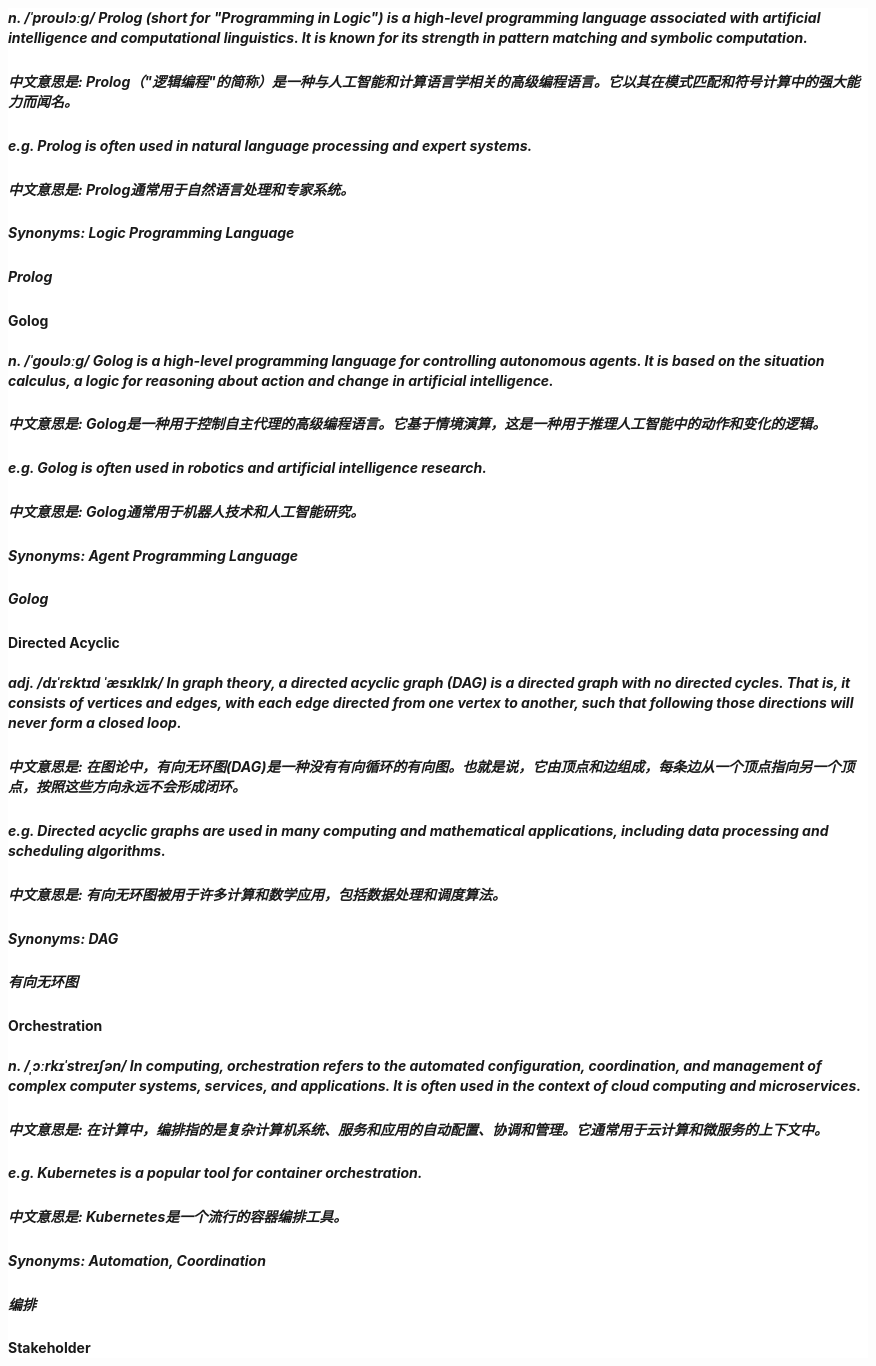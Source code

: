 ##### n. /ˈproʊlɔːɡ/ Prolog (short for "Programming in Logic") is a high-level programming language associated with artificial intelligence and computational linguistics. It is known for its strength in pattern matching and symbolic computation.
##### *中文意思是: Prolog（"逻辑编程"的简称）是一种与人工智能和计算语言学相关的高级编程语言。它以其在模式匹配和符号计算中的强大能力而闻名。*
##### e.g. Prolog is often used in natural language processing and expert systems.
##### *中文意思是: Prolog通常用于自然语言处理和专家系统。*
##### Synonyms: Logic Programming Language
##### *Prolog*

#### Golog
##### n. /ˈɡoʊlɔːɡ/ Golog is a high-level programming language for controlling autonomous agents. It is based on the situation calculus, a logic for reasoning about action and change in artificial intelligence.
##### *中文意思是: Golog是一种用于控制自主代理的高级编程语言。它基于情境演算，这是一种用于推理人工智能中的动作和变化的逻辑。*
##### e.g. Golog is often used in robotics and artificial intelligence research.
##### *中文意思是: Golog通常用于机器人技术和人工智能研究。*
##### Synonyms: Agent Programming Language
##### *Golog*
#### Directed Acyclic
##### adj. /dɪˈrɛktɪd ˈæsɪklɪk/ In graph theory, a directed acyclic graph (DAG) is a directed graph with no directed cycles. That is, it consists of vertices and edges, with each edge directed from one vertex to another, such that following those directions will never form a closed loop.
##### *中文意思是: 在图论中，有向无环图(DAG)是一种没有有向循环的有向图。也就是说，它由顶点和边组成，每条边从一个顶点指向另一个顶点，按照这些方向永远不会形成闭环。*
##### e.g. Directed acyclic graphs are used in many computing and mathematical applications, including data processing and scheduling algorithms.
##### *中文意思是: 有向无环图被用于许多计算和数学应用，包括数据处理和调度算法。*
##### Synonyms: DAG
##### *有向无环图*
#### Orchestration
##### n. /ˌɔːrkɪˈstreɪʃən/ In computing, orchestration refers to the automated configuration, coordination, and management of complex computer systems, services, and applications. It is often used in the context of cloud computing and microservices.
##### *中文意思是: 在计算中，编排指的是复杂计算机系统、服务和应用的自动配置、协调和管理。它通常用于云计算和微服务的上下文中。*
##### e.g. Kubernetes is a popular tool for container orchestration.
##### *中文意思是: Kubernetes是一个流行的容器编排工具。*
##### Synonyms: Automation, Coordination
##### *编排*
#### Stakeholder